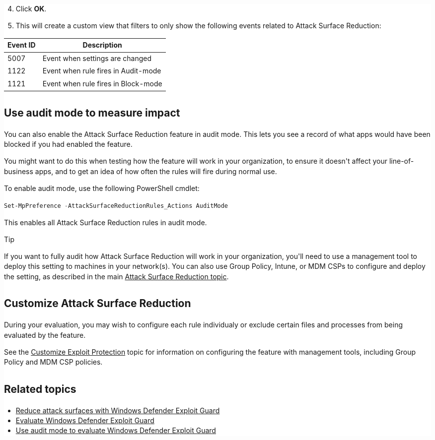 4. Click **OK**.

5. This will create a custom view that filters to only show the following events related to Attack Surface Reduction:

Event ID | Description
-|-
5007 | Event when settings are changed
1122 | Event when rule fires in Audit-mode 
1121 | Event when rule fires in Block-mode 


## Use audit mode to measure impact

You can also enable the Attack Surface Reduction feature in audit mode. This lets you see a record of what apps would have been blocked if you had enabled the feature.

You might want to do this when testing how the feature will work in your organization, to ensure it doesn't affect your line-of-business apps, and to get an idea of how often the rules will fire during normal use.

To enable audit mode, use the following PowerShell cmdlet:

```PowerShell
Set-MpPreference -AttackSurfaceReductionRules_Actions AuditMode
```

This enables all Attack Surface Reduction rules in audit mode.

>[!TIP]
>If you want to fully audit how Attack Surface Reduction will work in your organization, you'll need to use a management tool to deploy this setting to machines in your network(s).
You can also use Group Policy, Intune, or MDM CSPs to configure and deploy the setting, as described in the main [Attack Surface Reduction topic](attack-surface-reduction-exploit-guard.md).



## Customize Attack Surface Reduction

During your evaluation, you may wish to configure each rule individualy or exclude certain files and processes from being evaluated by the feature.

See the [Customize Exploit Protection](customize-exploit-protection.md) topic for information on configuring the feature with management tools, including Group Policy and MDM CSP policies.


## Related topics
- [Reduce attack surfaces with Windows Defender Exploit Guard](attack-surface-reduction-exploit-guard.md)
- [Evaluate Windows Defender Exploit Guard](evaluate-windows-defender-exploit-guard.md)
- [Use audit mode to evaluate Windows Defender Exploit Guard](audit-windows-defender-exploit-guard.md)














